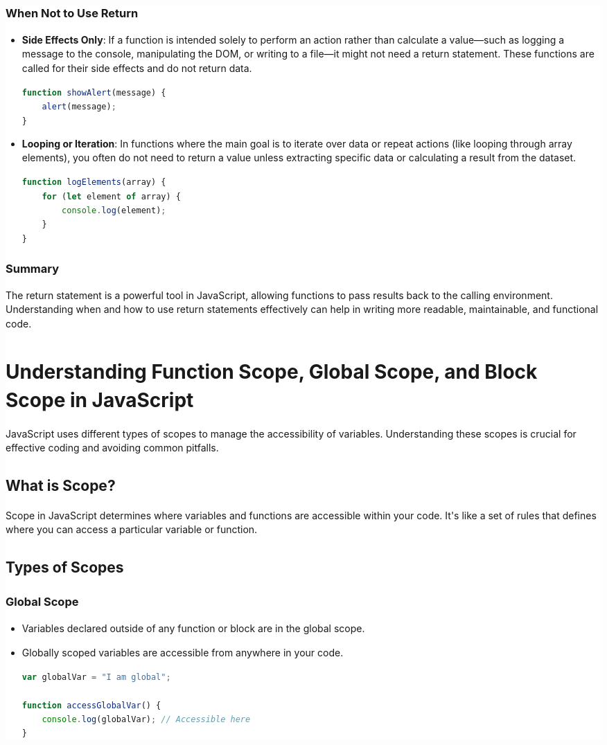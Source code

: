 ### When Not to Use Return

- **Side Effects Only**: If a function is intended solely to perform an action rather than calculate a value—such as logging a message to the console, manipulating the DOM, or writing to a file—it might not need a return statement. These functions are called for their side effects and do not return data.

    ```javascript
    function showAlert(message) {
        alert(message);
    }
    ```

- **Looping or Iteration**: In functions where the main goal is to iterate over data or repeat actions (like looping through array elements), you often do not need to return a value unless extracting specific data or calculating a result from the dataset.

    ```javascript
    function logElements(array) {
        for (let element of array) {
            console.log(element);
        }
    }
    ```
### Summary

The return statement is a powerful tool in JavaScript, allowing functions to pass results back to the calling environment. Understanding when and how to use return statements effectively can help in writing more readable, maintainable, and functional code.
# Understanding Function Scope, Global Scope, and Block Scope in JavaScript

JavaScript uses different types of scopes to manage the accessibility of variables. Understanding these scopes is crucial for effective coding and avoiding common pitfalls.

## What is Scope?

Scope in JavaScript determines where variables and functions are accessible within your code. It's like a set of rules that defines where you can access a particular variable or function.

## Types of Scopes

### Global Scope

- Variables declared outside of any function or block are in the global scope.
- Globally scoped variables are accessible from anywhere in your code.

    ```javascript
    var globalVar = "I am global";

    function accessGlobalVar() {
        console.log(globalVar); // Accessible here
    }
    ```

